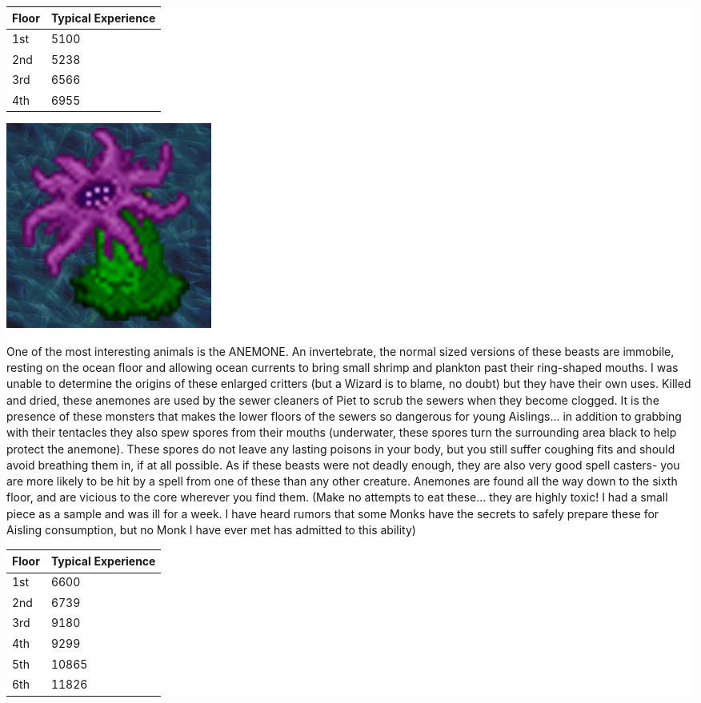 |Floor|Typical Experience|
|-|-|
|1st|5100|
|2nd|5238|
|3rd|6566|
|4th|6955|

![The ANEMONE](images/ariadne_sewers_anemone.png)

One of the most interesting animals is the ANEMONE. An invertebrate, the normal sized versions of these beasts are immobile, resting on the ocean floor and allowing ocean currents to bring small shrimp and plankton past their ring-shaped mouths. I was unable to determine the origins of these enlarged critters (but a Wizard is to blame, no doubt) but they have their own uses. Killed and dried, these anemones are used by the sewer cleaners of Piet to scrub the sewers when they become clogged. It is the presence of these monsters that makes the lower floors of the sewers so dangerous for young Aislings... in addition to grabbing with their tentacles they also spew spores from their mouths (underwater, these spores turn the surrounding area black to help protect the anemone). These spores do not leave any lasting poisons in your body, but you still suffer coughing fits and should avoid breathing them in, if at all possible. As if these beasts were not deadly enough, they are also very good spell casters- you are more likely to be hit by a spell from one of these than any other creature. Anemones are found all the way down to the sixth floor, and are vicious to the core wherever you find them. (Make no attempts to eat these... they are highly toxic! I had a small piece as a sample and was ill for a week. I have heard rumors that some Monks have the secrets to safely prepare these for Aisling consumption, but no Monk I have ever met has admitted to this ability)

|Floor|Typical Experience|
|-|-|
|1st|6600|
|2nd|6739|
|3rd|9180|
|4th|9299|
|5th|10865|
|6th|11826|
